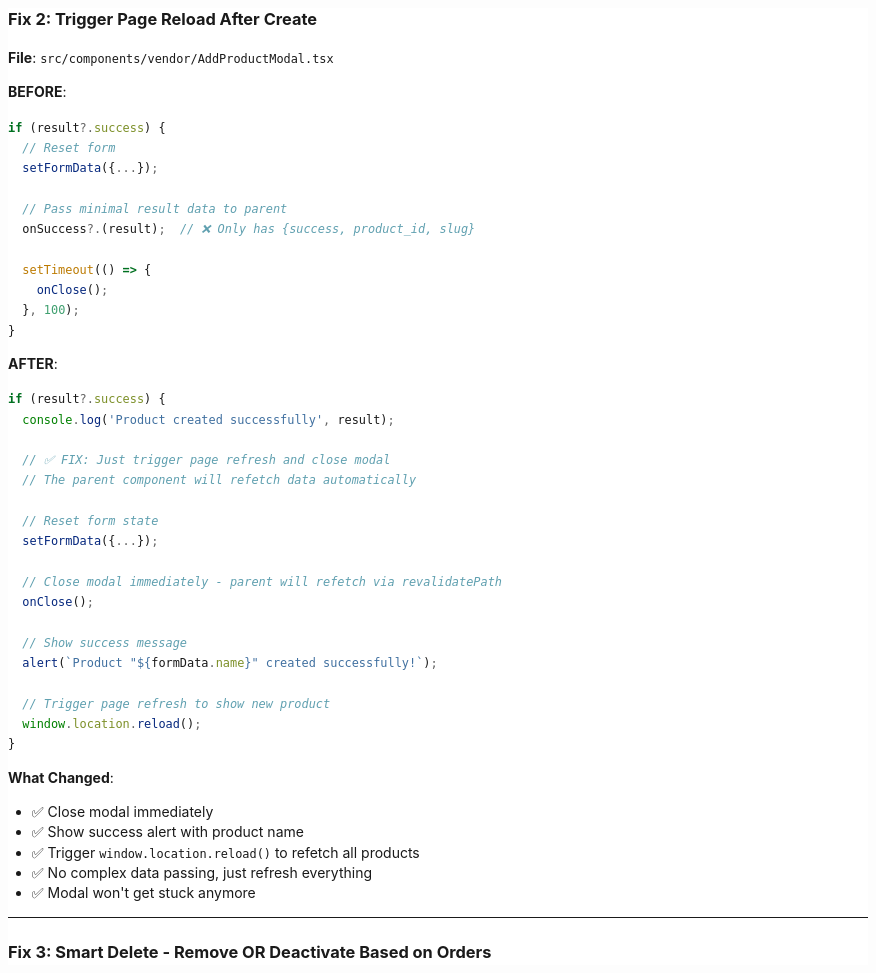 
### **Fix 2: Trigger Page Reload After Create**

**File**: `src/components/vendor/AddProductModal.tsx`

**BEFORE**:
```typescript
if (result?.success) {
  // Reset form
  setFormData({...});
  
  // Pass minimal result data to parent
  onSuccess?.(result);  // ❌ Only has {success, product_id, slug}
  
  setTimeout(() => {
    onClose();
  }, 100);
}
```

**AFTER**:
```typescript
if (result?.success) {
  console.log('Product created successfully', result);
  
  // ✅ FIX: Just trigger page refresh and close modal
  // The parent component will refetch data automatically
  
  // Reset form state
  setFormData({...});
  
  // Close modal immediately - parent will refetch via revalidatePath
  onClose();
  
  // Show success message
  alert(`Product "${formData.name}" created successfully!`);
  
  // Trigger page refresh to show new product
  window.location.reload();
}
```

**What Changed**:
- ✅ Close modal immediately
- ✅ Show success alert with product name
- ✅ Trigger `window.location.reload()` to refetch all products
- ✅ No complex data passing, just refresh everything
- ✅ Modal won't get stuck anymore

---

### **Fix 3: Smart Delete - Remove OR Deactivate Based on Orders**
